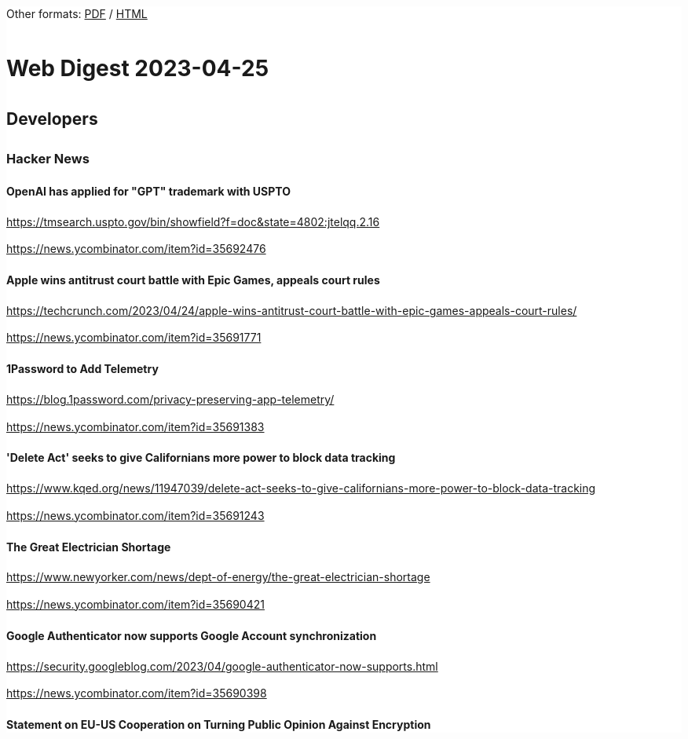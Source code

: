 Other formats: [PDF](https://pub-714f8d634e8f451d9f2fe91a4debfa23.r2.dev/keep/webdigest/WebDigest-20230425.pdf--e582ad6671c25815ad0613af333fc92e.pdf) / [HTML](https://webdigest.pages.dev/readhtml/2023/WebDigest-20230425.html)


# Web Digest 2023-04-25


## Developers

### Hacker News

#### OpenAI has applied for "GPT" trademark with USPTO

https://tmsearch.uspto.gov/bin/showfield?f=doc&state=4802:jtelqq.2.16

https://news.ycombinator.com/item?id=35692476

#### Apple wins antitrust court battle with Epic Games, appeals court rules

https://techcrunch.com/2023/04/24/apple-wins-antitrust-court-battle-with-epic-games-appeals-court-rules/

https://news.ycombinator.com/item?id=35691771

#### 1Password to Add Telemetry

https://blog.1password.com/privacy-preserving-app-telemetry/

https://news.ycombinator.com/item?id=35691383

#### 'Delete Act' seeks to give Californians more power to block data tracking

https://www.kqed.org/news/11947039/delete-act-seeks-to-give-californians-more-power-to-block-data-tracking

https://news.ycombinator.com/item?id=35691243

#### The Great Electrician Shortage

https://www.newyorker.com/news/dept-of-energy/the-great-electrician-shortage

https://news.ycombinator.com/item?id=35690421

#### Google Authenticator now supports Google Account synchronization

https://security.googleblog.com/2023/04/google-authenticator-now-supports.html

https://news.ycombinator.com/item?id=35690398

#### Statement on EU-US Cooperation on Turning Public Opinion Against Encryption
